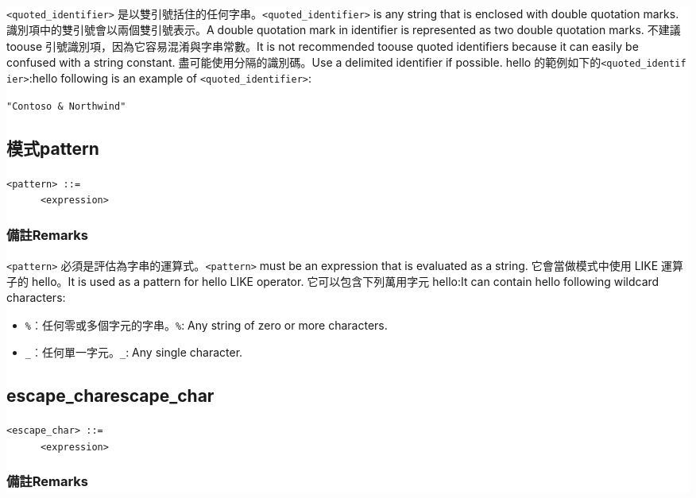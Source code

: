  <span data-ttu-id="1963c-128">`<quoted_identifier>` 是以雙引號括住的任何字串。</span><span class="sxs-lookup"><span data-stu-id="1963c-128">`<quoted_identifier>` is any string that is enclosed with double quotation marks.</span></span> <span data-ttu-id="1963c-129">識別項中的雙引號會以兩個雙引號表示。</span><span class="sxs-lookup"><span data-stu-id="1963c-129">A double quotation mark in identifier is represented as two double quotation marks.</span></span> <span data-ttu-id="1963c-130">不建議 toouse 引號識別項，因為它容易混淆與字串常數。</span><span class="sxs-lookup"><span data-stu-id="1963c-130">It is not recommended toouse quoted identifiers because it can easily be confused with a string constant.</span></span> <span data-ttu-id="1963c-131">盡可能使用分隔的識別碼。</span><span class="sxs-lookup"><span data-stu-id="1963c-131">Use a delimited identifier if possible.</span></span> <span data-ttu-id="1963c-132">hello 的範例如下的`<quoted_identifier>`:</span><span class="sxs-lookup"><span data-stu-id="1963c-132">hello following is an example of `<quoted_identifier>`:</span></span>  
  
```  
"Contoso & Northwind"  
```  
  
## <a name="pattern"></a><span data-ttu-id="1963c-133">模式</span><span class="sxs-lookup"><span data-stu-id="1963c-133">pattern</span></span>  
  
```  
<pattern> ::=  
      <expression>  
```  
  
### <a name="remarks"></a><span data-ttu-id="1963c-134">備註</span><span class="sxs-lookup"><span data-stu-id="1963c-134">Remarks</span></span>
  
 <span data-ttu-id="1963c-135">`<pattern>` 必須是評估為字串的運算式。</span><span class="sxs-lookup"><span data-stu-id="1963c-135">`<pattern>` must be an expression that is evaluated as a string.</span></span> <span data-ttu-id="1963c-136">它會當做模式中使用 LIKE 運算子的 hello。</span><span class="sxs-lookup"><span data-stu-id="1963c-136">It is used as a pattern for hello LIKE operator.</span></span>      <span data-ttu-id="1963c-137">它可以包含下列萬用字元 hello:</span><span class="sxs-lookup"><span data-stu-id="1963c-137">It can contain hello following wildcard characters:</span></span>  
  
-   <span data-ttu-id="1963c-138">`%`︰任何零或多個字元的字串。</span><span class="sxs-lookup"><span data-stu-id="1963c-138">`%`:  Any string of zero or more characters.</span></span>  
  
-   <span data-ttu-id="1963c-139">`_`︰任何單一字元。</span><span class="sxs-lookup"><span data-stu-id="1963c-139">`_`: Any single character.</span></span>  
  
## <a name="escapechar"></a><span data-ttu-id="1963c-140">escape_char</span><span class="sxs-lookup"><span data-stu-id="1963c-140">escape_char</span></span>  
  
```  
<escape_char> ::=  
      <expression>  
```  
  
### <a name="remarks"></a><span data-ttu-id="1963c-141">備註</span><span class="sxs-lookup"><span data-stu-id="1963c-141">Remarks</span></span>
  